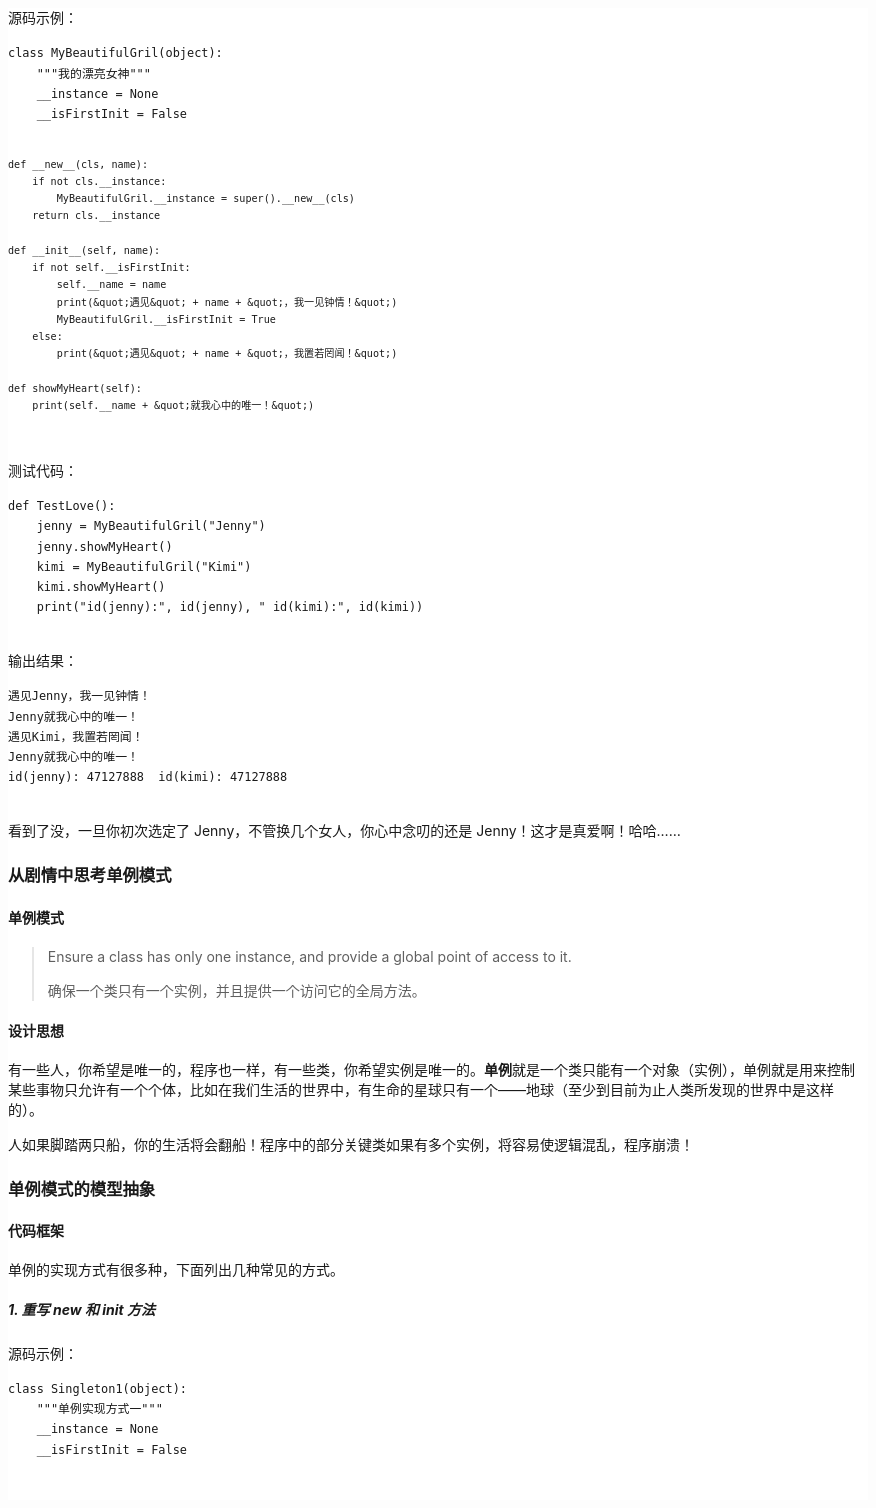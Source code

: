 <p>源码示例：</p>
<pre><code class="language-python">class MyBeautifulGril(object):
    &quot;&quot;&quot;我的漂亮女神&quot;&quot;&quot;
    __instance = None
    __isFirstInit = False

    def __new__(cls, name):
        if not cls.__instance:
            MyBeautifulGril.__instance = super().__new__(cls)
        return cls.__instance

    def __init__(self, name):
        if not self.__isFirstInit:
            self.__name = name
            print(&quot;遇见&quot; + name + &quot;，我一见钟情！&quot;)
            MyBeautifulGril.__isFirstInit = True
        else:
            print(&quot;遇见&quot; + name + &quot;，我置若罔闻！&quot;)

    def showMyHeart(self):
        print(self.__name + &quot;就我心中的唯一！&quot;)

</code></pre>
<p>测试代码：</p>
<pre><code class="language-python">def TestLove():
    jenny = MyBeautifulGril(&quot;Jenny&quot;)
    jenny.showMyHeart()
    kimi = MyBeautifulGril(&quot;Kimi&quot;)
    kimi.showMyHeart()
    print(&quot;id(jenny):&quot;, id(jenny), &quot; id(kimi):&quot;, id(kimi))

</code></pre>
<p>输出结果：</p>
<pre><code>遇见Jenny，我一见钟情！
Jenny就我心中的唯一！
遇见Kimi，我置若罔闻！
Jenny就我心中的唯一！
id(jenny): 47127888  id(kimi): 47127888

</code></pre>
<p>看到了没，一旦你初次选定了 Jenny，不管换几个女人，你心中念叨的还是 Jenny！这才是真爱啊！哈哈……</p>
<h3>从剧情中思考单例模式</h3>
<h4>单例模式</h4>
<blockquote>
<p>Ensure a class has only one instance, and provide a global point of access to it.</p>
<p>确保一个类只有一个实例，并且提供一个访问它的全局方法。</p>
</blockquote>
<h4>设计思想</h4>
<p>有一些人，你希望是唯一的，程序也一样，有一些类，你希望实例是唯一的。<strong>单例</strong>就是一个类只能有一个对象（实例），单例就是用来控制某些事物只允许有一个个体，比如在我们生活的世界中，有生命的星球只有一个——地球（至少到目前为止人类所发现的世界中是这样的）。</p>
<p>人如果脚踏两只船，你的生活将会翻船！程序中的部分关键类如果有多个实例，将容易使逻辑混乱，程序崩溃！</p>
<h3>单例模式的模型抽象</h3>
<h4>代码框架</h4>
<p>单例的实现方式有很多种，下面列出几种常见的方式。</p>
<h5><strong>1. 重写 <em>new</em> 和 <em>init</em> 方法</strong></h5>
<p>源码示例：</p>
<pre><code class="language-python">class Singleton1(object):
    &quot;&quot;&quot;单例实现方式一&quot;&quot;&quot;
    __instance = None
    __isFirstInit = False
